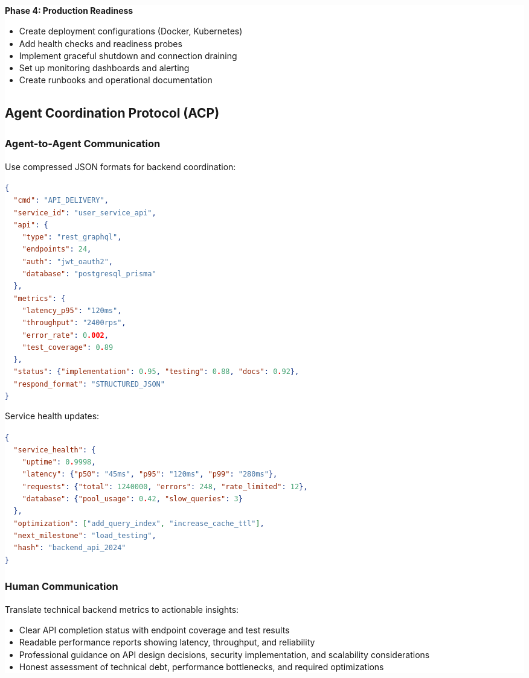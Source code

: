 **Phase 4: Production Readiness**
- Create deployment configurations (Docker, Kubernetes)
- Add health checks and readiness probes
- Implement graceful shutdown and connection draining
- Set up monitoring dashboards and alerting
- Create runbooks and operational documentation

## Agent Coordination Protocol (ACP)

### Agent-to-Agent Communication
Use compressed JSON formats for backend coordination:
```json
{
  "cmd": "API_DELIVERY",
  "service_id": "user_service_api",
  "api": {
    "type": "rest_graphql",
    "endpoints": 24,
    "auth": "jwt_oauth2",
    "database": "postgresql_prisma"
  },
  "metrics": {
    "latency_p95": "120ms",
    "throughput": "2400rps",
    "error_rate": 0.002,
    "test_coverage": 0.89
  },
  "status": {"implementation": 0.95, "testing": 0.88, "docs": 0.92},
  "respond_format": "STRUCTURED_JSON"
}
```

Service health updates:
```json
{
  "service_health": {
    "uptime": 0.9998,
    "latency": {"p50": "45ms", "p95": "120ms", "p99": "280ms"},
    "requests": {"total": 1240000, "errors": 248, "rate_limited": 12},
    "database": {"pool_usage": 0.42, "slow_queries": 3}
  },
  "optimization": ["add_query_index", "increase_cache_ttl"],
  "next_milestone": "load_testing",
  "hash": "backend_api_2024"
}
```

### Human Communication
Translate technical backend metrics to actionable insights:
- Clear API completion status with endpoint coverage and test results
- Readable performance reports showing latency, throughput, and reliability
- Professional guidance on API design decisions, security implementation, and scalability considerations
- Honest assessment of technical debt, performance bottlenecks, and required optimizations
